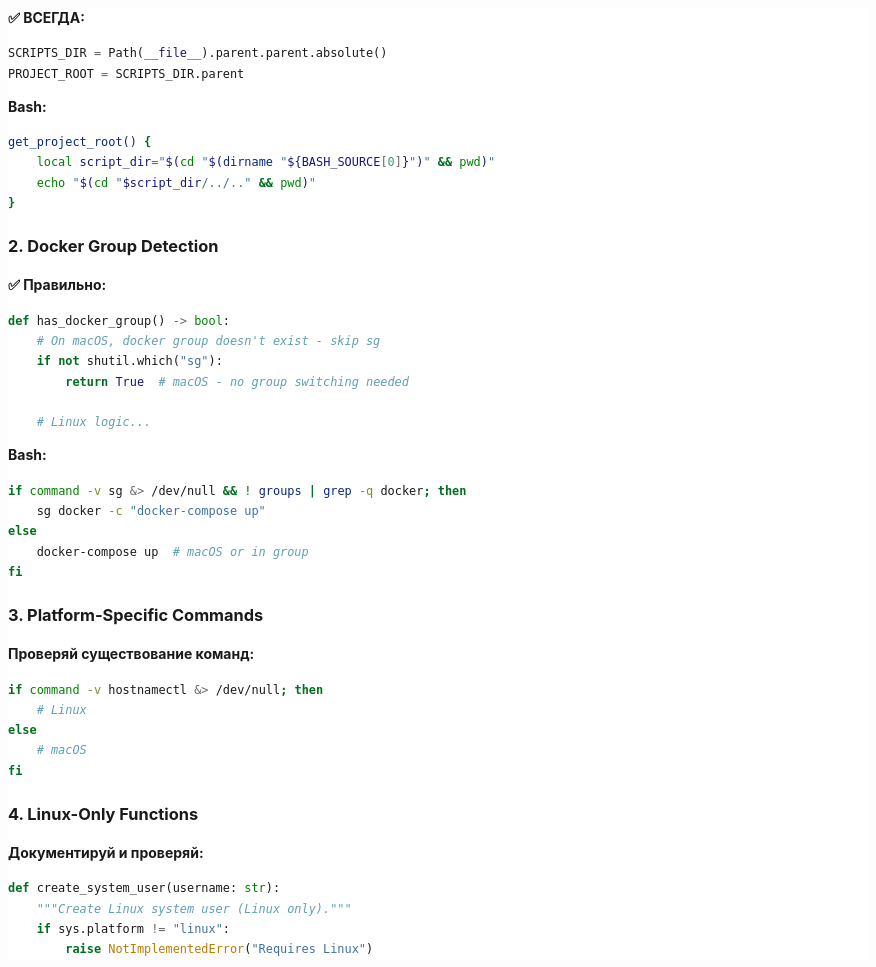 **✅ ВСЕГДА:**
```python
SCRIPTS_DIR = Path(__file__).parent.parent.absolute()
PROJECT_ROOT = SCRIPTS_DIR.parent
```

**Bash:**
```bash
get_project_root() {
    local script_dir="$(cd "$(dirname "${BASH_SOURCE[0]}")" && pwd)"
    echo "$(cd "$script_dir/../.." && pwd)"
}
```

### 2. Docker Group Detection

**✅ Правильно:**
```python
def has_docker_group() -> bool:
    # On macOS, docker group doesn't exist - skip sg
    if not shutil.which("sg"):
        return True  # macOS - no group switching needed
    
    # Linux logic...
```

**Bash:**
```bash
if command -v sg &> /dev/null && ! groups | grep -q docker; then
    sg docker -c "docker-compose up"
else
    docker-compose up  # macOS or in group
fi
```

### 3. Platform-Specific Commands

**Проверяй существование команд:**
```bash
if command -v hostnamectl &> /dev/null; then
    # Linux
else
    # macOS
fi
```

### 4. Linux-Only Functions

**Документируй и проверяй:**
```python
def create_system_user(username: str):
    """Create Linux system user (Linux only)."""
    if sys.platform != "linux":
        raise NotImplementedError("Requires Linux")
```
